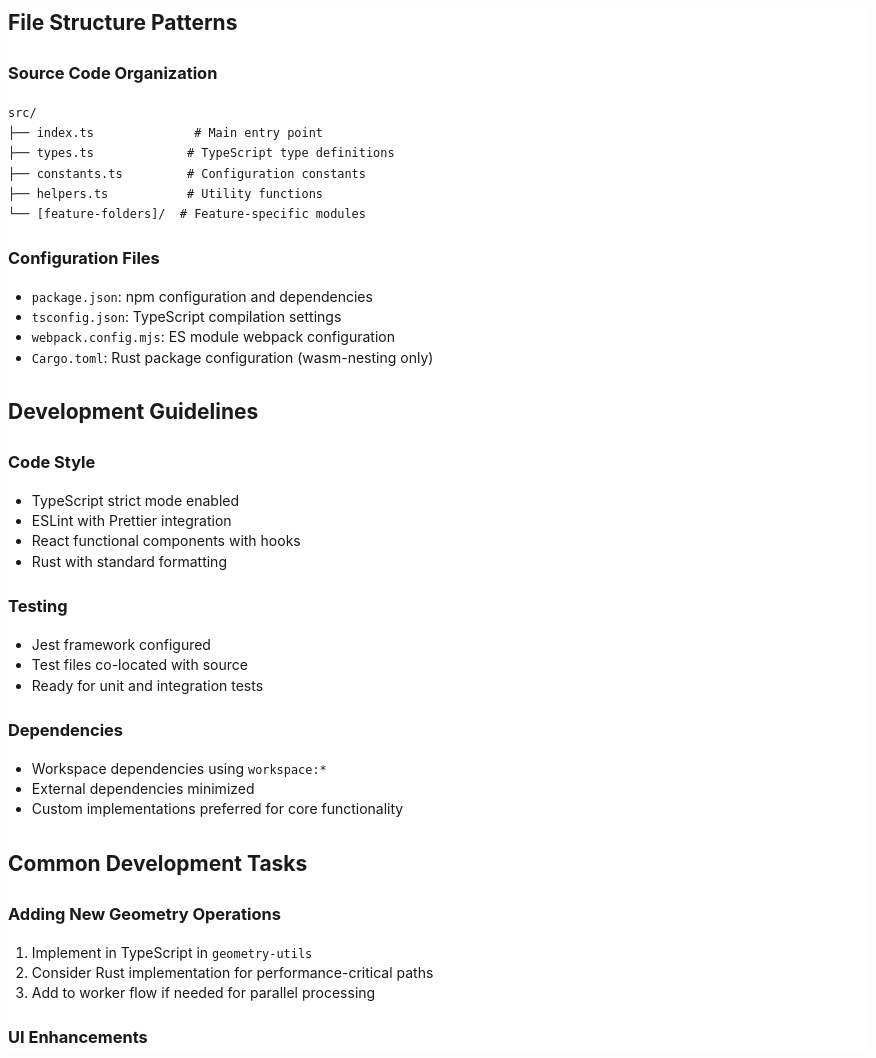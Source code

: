 ## File Structure Patterns

### Source Code Organization

```
src/
├── index.ts              # Main entry point
├── types.ts             # TypeScript type definitions
├── constants.ts         # Configuration constants
├── helpers.ts           # Utility functions
└── [feature-folders]/  # Feature-specific modules
```

### Configuration Files

-   `package.json`: npm configuration and dependencies
-   `tsconfig.json`: TypeScript compilation settings
-   `webpack.config.mjs`: ES module webpack configuration
-   `Cargo.toml`: Rust package configuration (wasm-nesting only)

## Development Guidelines

### Code Style

-   TypeScript strict mode enabled
-   ESLint with Prettier integration
-   React functional components with hooks
-   Rust with standard formatting

### Testing

-   Jest framework configured
-   Test files co-located with source
-   Ready for unit and integration tests

### Dependencies

-   Workspace dependencies using `workspace:*`
-   External dependencies minimized
-   Custom implementations preferred for core functionality

## Common Development Tasks

### Adding New Geometry Operations

1. Implement in TypeScript in `geometry-utils`
2. Consider Rust implementation for performance-critical paths
3. Add to worker flow if needed for parallel processing

### UI Enhancements
